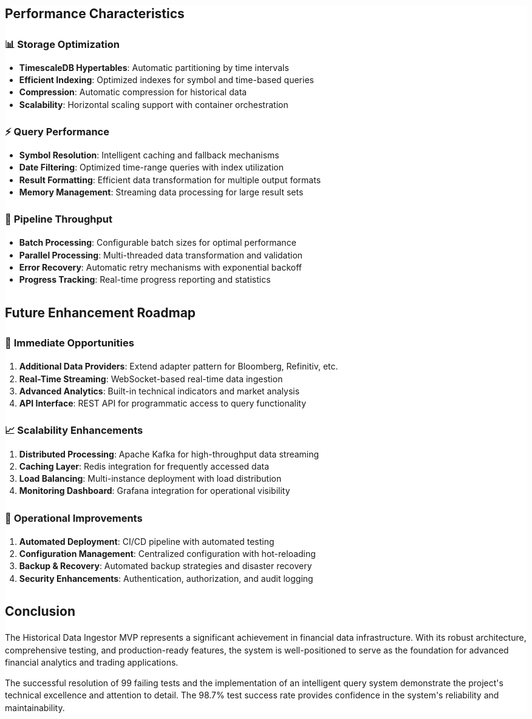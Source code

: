 ## Performance Characteristics

### 📊 **Storage Optimization**
- **TimescaleDB Hypertables**: Automatic partitioning by time intervals
- **Efficient Indexing**: Optimized indexes for symbol and time-based queries
- **Compression**: Automatic compression for historical data
- **Scalability**: Horizontal scaling support with container orchestration

### ⚡ **Query Performance**
- **Symbol Resolution**: Intelligent caching and fallback mechanisms
- **Date Filtering**: Optimized time-range queries with index utilization
- **Result Formatting**: Efficient data transformation for multiple output formats
- **Memory Management**: Streaming data processing for large result sets

### 🔄 **Pipeline Throughput**
- **Batch Processing**: Configurable batch sizes for optimal performance
- **Parallel Processing**: Multi-threaded data transformation and validation
- **Error Recovery**: Automatic retry mechanisms with exponential backoff
- **Progress Tracking**: Real-time progress reporting and statistics

## Future Enhancement Roadmap

### 🚀 **Immediate Opportunities**
1. **Additional Data Providers**: Extend adapter pattern for Bloomberg, Refinitiv, etc.
2. **Real-Time Streaming**: WebSocket-based real-time data ingestion
3. **Advanced Analytics**: Built-in technical indicators and market analysis
4. **API Interface**: REST API for programmatic access to query functionality

### 📈 **Scalability Enhancements**
1. **Distributed Processing**: Apache Kafka for high-throughput data streaming
2. **Caching Layer**: Redis integration for frequently accessed data
3. **Load Balancing**: Multi-instance deployment with load distribution
4. **Monitoring Dashboard**: Grafana integration for operational visibility

### 🔧 **Operational Improvements**
1. **Automated Deployment**: CI/CD pipeline with automated testing
2. **Configuration Management**: Centralized configuration with hot-reloading
3. **Backup & Recovery**: Automated backup strategies and disaster recovery
4. **Security Enhancements**: Authentication, authorization, and audit logging

## Conclusion

The Historical Data Ingestor MVP represents a significant achievement in financial data infrastructure. With its robust architecture, comprehensive testing, and production-ready features, the system is well-positioned to serve as the foundation for advanced financial analytics and trading applications.

The successful resolution of 99 failing tests and the implementation of an intelligent query system demonstrate the project's technical excellence and attention to detail. The 98.7% test success rate provides confidence in the system's reliability and maintainability.
